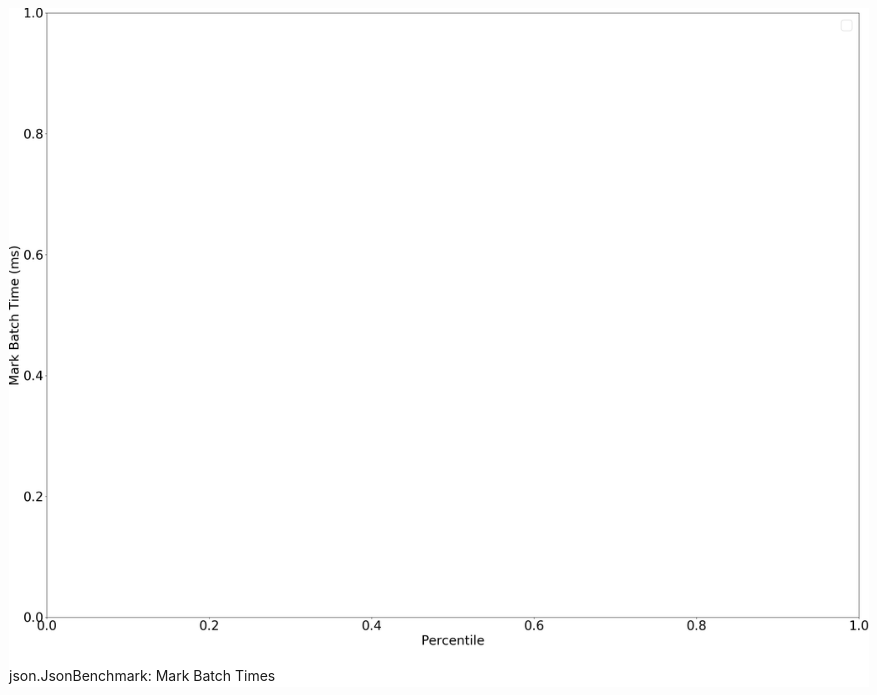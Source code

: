 ![json.JsonBenchmark: Mark Batch Times](gc_mark_batches_json.JsonBenchmark.png)

json.JsonBenchmark: Mark Batch Times
